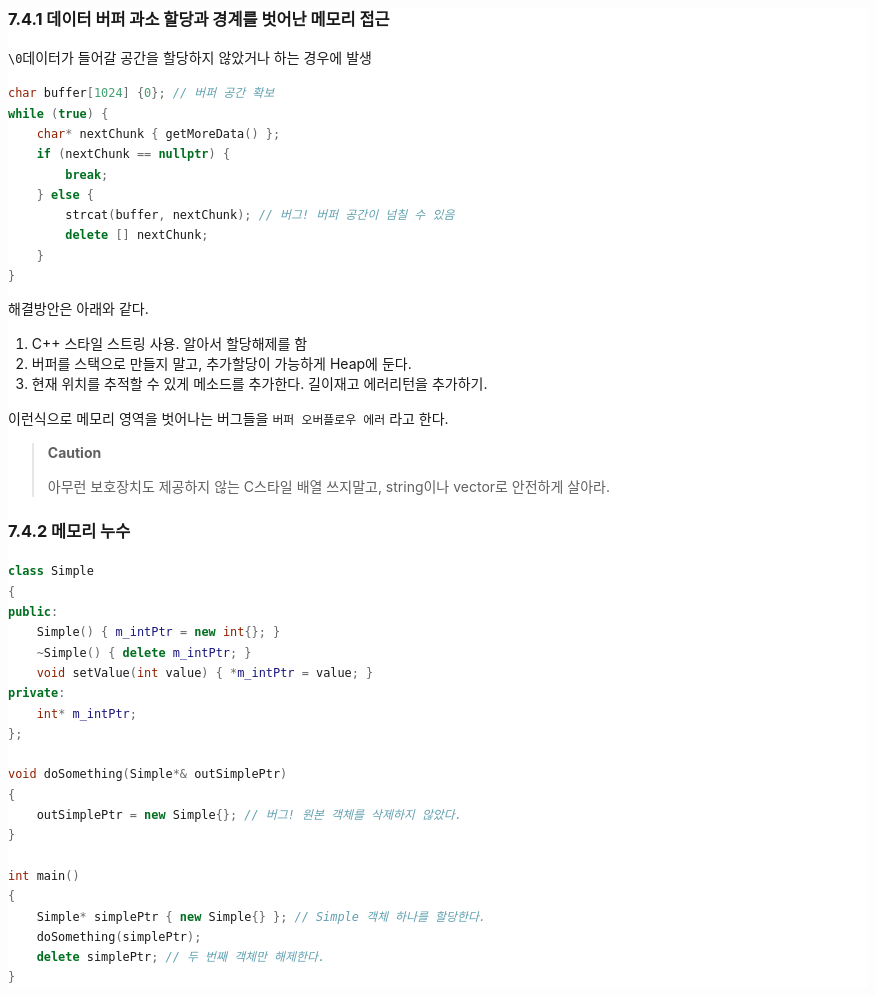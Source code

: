 ### 7.4.1 데이터 버퍼 과소 할당과 경계를 벗어난 메모리 접근

`\0`데이터가 들어갈 공간을 할당하지 않았거나 하는 경우에 발생

```c++
char buffer[1024] {0}; // 버퍼 공간 확보
while (true) {
    char* nextChunk { getMoreData() };
    if (nextChunk == nullptr) {
        break;
    } else {
        strcat(buffer, nextChunk); // 버그! 버퍼 공간이 넘칠 수 있음
        delete [] nextChunk;
    }
}
```

해결방안은 아래와 같다.
1. C++ 스타일 스트링 사용. 알아서 할당해제를 함
2. 버퍼를 스택으로 만들지 말고, 추가할당이 가능하게 Heap에 둔다.
3. 현재 위치를 추적할 수 있게 메소드를 추가한다. 길이재고 에러리턴을 추가하기.

이런식으로 메모리 영역을 벗어나는 버그들을 `버퍼 오버플로우 에러` 라고 한다.

> **Caution**
>
> 아무런 보호장치도 제공하지 않는 C스타일 배열 쓰지말고, string이나 vector로 안전하게 살아라.

### 7.4.2 메모리 누수

```c++
class Simple
{
public:
    Simple() { m_intPtr = new int{}; }
    ~Simple() { delete m_intPtr; }
    void setValue(int value) { *m_intPtr = value; }
private:
    int* m_intPtr;
};

void doSomething(Simple*& outSimplePtr)
{
    outSimplePtr = new Simple{}; // 버그! 원본 객체를 삭제하지 않았다.
}

int main()
{
    Simple* simplePtr { new Simple{} }; // Simple 객체 하나를 할당한다.
    doSomething(simplePtr);
    delete simplePtr; // 두 번째 객체만 해제한다.
}
```
